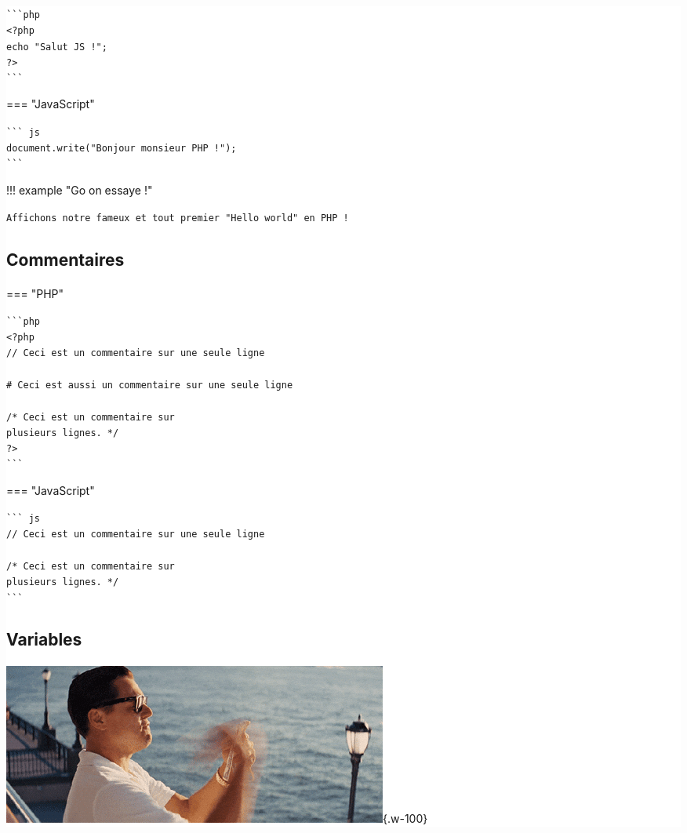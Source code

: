     ```php
    <?php
    echo "Salut JS !";
    ?>
    ```

=== "JavaScript"

    ``` js
    document.write("Bonjour monsieur PHP !");
    ```

!!! example "Go on essaye !"

    Affichons notre fameux et tout premier "Hello world" en PHP !

## Commentaires

=== "PHP"

    ```php
    <?php
    // Ceci est un commentaire sur une seule ligne

    # Ceci est aussi un commentaire sur une seule ligne

    /* Ceci est un commentaire sur
    plusieurs lignes. */
    ?>
    ```

=== "JavaScript"

    ``` js
    // Ceci est un commentaire sur une seule ligne

    /* Ceci est un commentaire sur
    plusieurs lignes. */
    ```

## Variables

![](./assets/images/fun-coupon.gif){.w-100}
